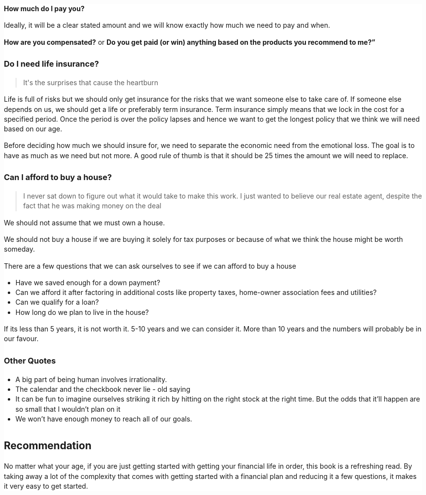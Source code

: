 **How much do I pay you?**

Ideally, it will be a clear stated amount and we will know exactly how much we need to pay and when.

**How are you compensated?** or **Do you get paid (or win) anything based on the products you recommend to me?”**

### Do I need life insurance?

> It's the surprises that cause the heartburn

Life is full of risks but we should only get insurance for the risks that we want someone else to take care of. If someone else depends on us, we should get a life or preferably term insurance. Term insurance simply means that we lock in the cost for a specified period. Once the period is over the policy lapses and hence we want to get the longest policy that we think we will need based on our age.

Before deciding how much we should insure for, we need to separate the economic need from the emotional loss. The goal is to have as much as we need but not more. A good rule of thumb is that it should be 25 times the amount we will need to replace.

### Can I afford to buy a house?

> I never sat down to figure out what it would take to make this work. I just wanted to believe our real estate agent, despite the fact that he was making money on the deal

We should not assume that we must own a house.

We should not buy a house if we are buying it solely for tax purposes or because of what we think the house might be worth someday.

There are a few questions that we can ask ourselves to see if we can afford to buy a house

-   Have we saved enough for a down payment?
-   Can we afford it after factoring in additional costs like property taxes, home-owner association fees and utilities?
-   Can we qualify for a loan?
-   How long do we plan to live in the house?

If its less than 5 years, it is not worth it. 5-10 years and we can consider it. More than 10 years and the numbers will probably be in our favour.

### Other Quotes

-   A big part of being human involves irrationality.
-   The calendar and the checkbook never lie - old saying
-   It can be fun to imagine ourselves striking it rich by hitting on the right stock at the right time. But the odds that it’ll happen are so small that I wouldn’t plan on it
-   We won’t have enough money to reach all of our goals.

## Recommendation

No matter what your age, if you are just getting started with getting your financial life in order, this book is a refreshing read. By taking away a lot of the complexity that comes with getting started with a financial plan and reducing it a few questions, it makes it very easy to get started.
